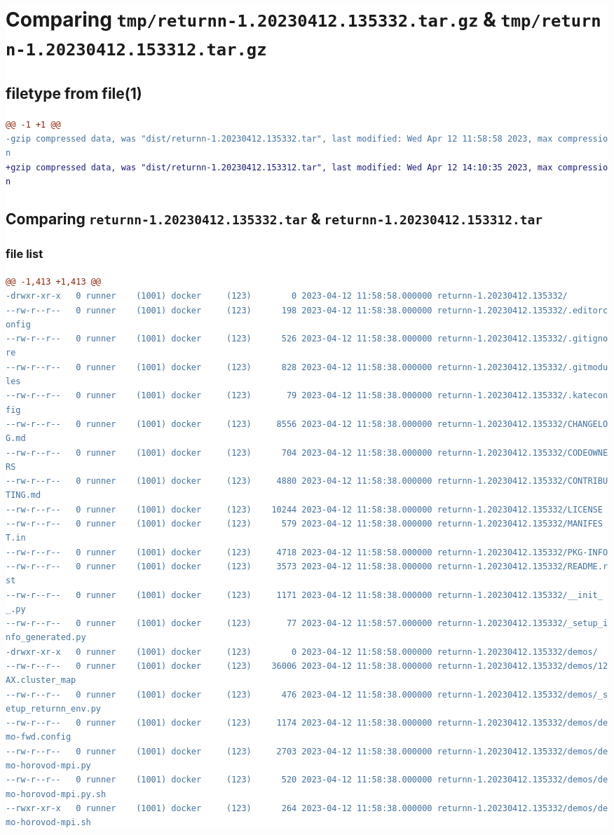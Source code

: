 # Comparing `tmp/returnn-1.20230412.135332.tar.gz` & `tmp/returnn-1.20230412.153312.tar.gz`

## filetype from file(1)

```diff
@@ -1 +1 @@
-gzip compressed data, was "dist/returnn-1.20230412.135332.tar", last modified: Wed Apr 12 11:58:58 2023, max compression
+gzip compressed data, was "dist/returnn-1.20230412.153312.tar", last modified: Wed Apr 12 14:10:35 2023, max compression
```

## Comparing `returnn-1.20230412.135332.tar` & `returnn-1.20230412.153312.tar`

### file list

```diff
@@ -1,413 +1,413 @@
-drwxr-xr-x   0 runner    (1001) docker     (123)        0 2023-04-12 11:58:58.000000 returnn-1.20230412.135332/
--rw-r--r--   0 runner    (1001) docker     (123)      198 2023-04-12 11:58:38.000000 returnn-1.20230412.135332/.editorconfig
--rw-r--r--   0 runner    (1001) docker     (123)      526 2023-04-12 11:58:38.000000 returnn-1.20230412.135332/.gitignore
--rw-r--r--   0 runner    (1001) docker     (123)      828 2023-04-12 11:58:38.000000 returnn-1.20230412.135332/.gitmodules
--rw-r--r--   0 runner    (1001) docker     (123)       79 2023-04-12 11:58:38.000000 returnn-1.20230412.135332/.kateconfig
--rw-r--r--   0 runner    (1001) docker     (123)     8556 2023-04-12 11:58:38.000000 returnn-1.20230412.135332/CHANGELOG.md
--rw-r--r--   0 runner    (1001) docker     (123)      704 2023-04-12 11:58:38.000000 returnn-1.20230412.135332/CODEOWNERS
--rw-r--r--   0 runner    (1001) docker     (123)     4880 2023-04-12 11:58:38.000000 returnn-1.20230412.135332/CONTRIBUTING.md
--rw-r--r--   0 runner    (1001) docker     (123)    10244 2023-04-12 11:58:38.000000 returnn-1.20230412.135332/LICENSE
--rw-r--r--   0 runner    (1001) docker     (123)      579 2023-04-12 11:58:38.000000 returnn-1.20230412.135332/MANIFEST.in
--rw-r--r--   0 runner    (1001) docker     (123)     4718 2023-04-12 11:58:58.000000 returnn-1.20230412.135332/PKG-INFO
--rw-r--r--   0 runner    (1001) docker     (123)     3573 2023-04-12 11:58:38.000000 returnn-1.20230412.135332/README.rst
--rw-r--r--   0 runner    (1001) docker     (123)     1171 2023-04-12 11:58:38.000000 returnn-1.20230412.135332/__init__.py
--rw-r--r--   0 runner    (1001) docker     (123)       77 2023-04-12 11:58:57.000000 returnn-1.20230412.135332/_setup_info_generated.py
-drwxr-xr-x   0 runner    (1001) docker     (123)        0 2023-04-12 11:58:58.000000 returnn-1.20230412.135332/demos/
--rw-r--r--   0 runner    (1001) docker     (123)    36006 2023-04-12 11:58:38.000000 returnn-1.20230412.135332/demos/12AX.cluster_map
--rw-r--r--   0 runner    (1001) docker     (123)      476 2023-04-12 11:58:38.000000 returnn-1.20230412.135332/demos/_setup_returnn_env.py
--rw-r--r--   0 runner    (1001) docker     (123)     1174 2023-04-12 11:58:38.000000 returnn-1.20230412.135332/demos/demo-fwd.config
--rw-r--r--   0 runner    (1001) docker     (123)     2703 2023-04-12 11:58:38.000000 returnn-1.20230412.135332/demos/demo-horovod-mpi.py
--rw-r--r--   0 runner    (1001) docker     (123)      520 2023-04-12 11:58:38.000000 returnn-1.20230412.135332/demos/demo-horovod-mpi.py.sh
--rwxr-xr-x   0 runner    (1001) docker     (123)      264 2023-04-12 11:58:38.000000 returnn-1.20230412.135332/demos/demo-horovod-mpi.sh
```